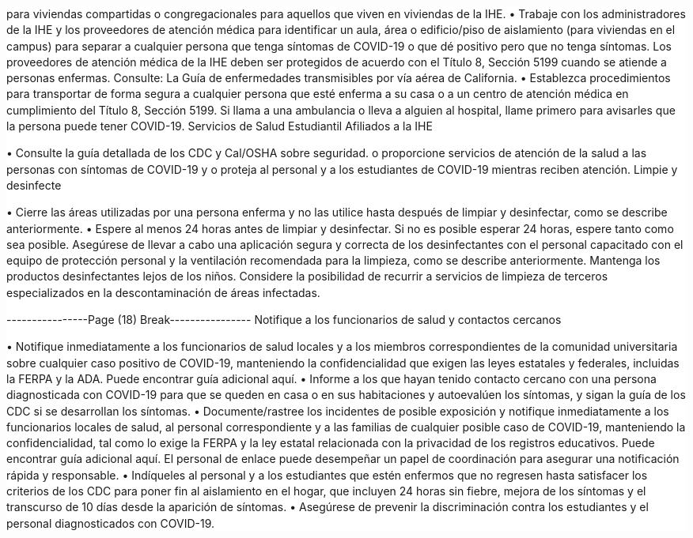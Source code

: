 para viviendas compartidas o congregacionales para aquellos que 
viven en viviendas de la IHE. 
• Trabaje con los administradores de la IHE y los proveedores de atención 
médica para identificar un aula, área o edificio/piso de aislamiento 
(para viviendas en el campus) para separar a cualquier persona que 
tenga síntomas de COVID-19 o que dé positivo pero que no tenga 
síntomas. Los proveedores de atención médica de la IHE deben ser 
protegidos de acuerdo con el Título 8, Sección 5199 cuando se atiende a 
personas enfermas. Consulte: La Guía de enfermedades transmisibles por 
vía aérea de California. 
• Establezca procedimientos para transportar de forma segura a cualquier 
persona que esté enferma a su casa o a un centro de atención médica 
en cumplimiento del Título 8, Sección 5199. Si llama a una ambulancia o 
lleva a alguien al hospital, llame primero para avisarles que la persona 
puede tener COVID-19. 
Servicios de Salud Estudiantil Afiliados a la IHE 
 
• Consulte la guía detallada de los CDC y Cal/OSHA sobre seguridad. 
o proporcione servicios de atención de la salud a las personas con 
síntomas de COVID-19 y 
o proteja al personal y a los estudiantes de COVID-19 mientras reciben 
atención. 
Limpie y desinfecte 
 
• Cierre las áreas utilizadas por una persona enferma y no las utilice hasta 
después de limpiar y desinfectar, como se describe anteriormente. 
• Espere al menos 24 horas antes de limpiar y desinfectar. Si no es posible 
esperar 24 horas, espere tanto como sea posible. Asegúrese de llevar a 
cabo una aplicación segura y correcta de los desinfectantes con el 
personal capacitado con el equipo de protección personal y la 
ventilación recomendada para la limpieza, como se describe 
anteriormente. Mantenga los productos desinfectantes lejos de los niños. 
Considere la posibilidad de recurrir a servicios de limpieza de terceros 
especializados en la descontaminación de áreas infectadas. 
 
 
----------------Page (18) Break----------------
Notifique a los funcionarios de salud y contactos cercanos 
 
• Notifique inmediatamente a los funcionarios de salud locales y a los 
miembros correspondientes de la comunidad universitaria sobre 
cualquier caso positivo de COVID-19, manteniendo la confidencialidad 
que exigen las leyes estatales y federales, incluidas la FERPA y la ADA. 
Puede encontrar guía adicional aquí. 
• Informe a los que hayan tenido contacto cercano con una persona 
diagnosticada con COVID-19 para que se queden en casa o en sus 
habitaciones y autoevalúen los síntomas, y sigan la guía de los CDC si se 
desarrollan los síntomas. 
• Documente/rastree los incidentes de posible exposición y notifique 
inmediatamente a los funcionarios locales de salud, al personal 
correspondiente y a las familias de cualquier posible caso de COVID-19, 
manteniendo la confidencialidad, tal como lo exige la FERPA y la ley 
estatal relacionada con la privacidad de los registros educativos. Puede 
encontrar guía adicional aquí. El personal de enlace puede desempeñar 
un papel de coordinación para asegurar una notificación rápida y 
responsable. 
• Indíqueles al personal y a los estudiantes que estén enfermos que no 
regresen hasta satisfacer los criterios de los CDC para poner fin al 
aislamiento en el hogar, que incluyen 24 horas sin fiebre, mejora de los 
síntomas y el transcurso de 10 días desde la aparición de síntomas. 
• Asegúrese de prevenir la discriminación contra los estudiantes y el 
personal diagnosticados con COVID-19.  
 